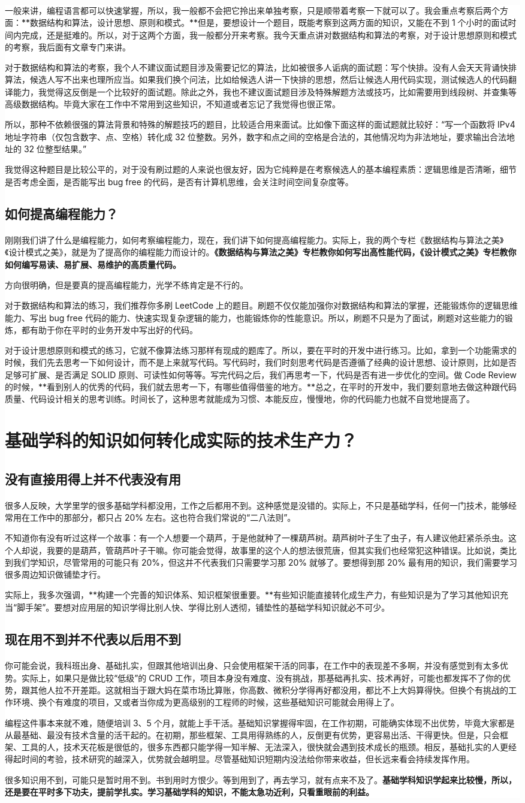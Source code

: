 一般来讲，编程语言都可以快速掌握，所以，我一般都不会把它拎出来单独考察，只是顺带着考察一下就可以了。我会重点考察后两个方面：**数据结构和算法，设计思想、原则和模式。**但是，要想设计一个题目，既能考察到这两方面的知识，又能在不到 1 个小时的面试时间内完成，还是挺难的。所以，对于这两个方面，我一般都分开来考察。我今天重点讲对数据结构和算法的考察，对于设计思想原则和模式的考察，我后面有文章专门来讲。

对于数据结构和算法的考察，我个人不建议面试题目涉及需要记忆的算法，比如被很多人诟病的面试题：写个快排。没有人会天天背诵快排算法，候选人写不出来也理所应当。如果我们换个问法，比如给候选人讲一下快排的思想，然后让候选人用代码实现，测试候选人的代码翻译能力，我觉得这反倒是一个比较好的面试题。除此之外，我也不建议面试题目涉及特殊解题方法或技巧，比如需要用到线段树、并查集等高级数据结构。毕竟大家在工作中不常用到这些知识，不知道或者忘记了我觉得也很正常。

所以，那种不依赖很强的算法背景和特殊的解题技巧的题目，比较适合用来面试。比如像下面这样的面试题就比较好：“写一个函数将 IPv4 地址字符串（仅包含数字、点、空格）转化成 32 位整数。另外，数字和点之间的空格是合法的，其他情况均为非法地址，要求输出合法地址的 32 位整型结果。”

我觉得这种题目是比较公平的，对于没有刷过题的人来说也很友好，因为它纯粹是在考察候选人的基本编程素质：逻辑思维是否清晰，细节是否考虑全面，是否能写出 bug free 的代码，是否有计算机思维，会关注时间空间复杂度等。

## 如何提高编程能力？

刚刚我们讲了什么是编程能力，如何考察编程能力，现在，我们讲下如何提高编程能力。实际上，我的两个专栏《数据结构与算法之美》《设计模式之美》，就是为了提高你的编程能力而设计的。**《数据结构与算法之美》专栏教你如何写出高性能代码，《设计模式之美》专栏教你如何编写易读、易扩展、易维护的高质量代码。**

方向很明确，但是要真的提高编程能力，光学不练肯定是不行的。

对于数据结构和算法的练习，我们推荐你多刷 LeetCode 上的题目。刷题不仅仅能加强你对数据结构和算法的掌握，还能锻炼你的逻辑思维能力、写出 bug free 代码的能力、快速实现复杂逻辑的能力，也能锻炼你的性能意识。所以，刷题不只是为了面试，刷题对这些能力的锻炼，都有助于你在平时的业务开发中写出好的代码。

对于设计思想原则和模式的练习，它就不像算法练习那样有现成的题库了。所以，要在平时的开发中进行练习。比如，拿到一个功能需求的时候，我们先去思考一下如何设计，而不是上来就写代码。写代码时，我们时刻思考代码是否遵循了经典的设计思想、设计原则，比如是否足够可扩展、是否满足 SOLID 原则、可读性如何等等。写完代码之后，我们再思考一下，代码是否有进一步优化的空间。做 Code Review 的时候，**看到别人的优秀的代码，我们就去思考一下，有哪些值得借鉴的地方。**总之，在平时的开发中，我们要刻意地去做这种跟代码质量、代码设计相关的思考训练。时间长了，这种思考就能成为习惯、本能反应，慢慢地，你的代码能力也就不自觉地提高了。


# 基础学科的知识如何转化成实际的技术生产力？

## 没有直接用得上并不代表没有用

很多人反映，大学里学的很多基础学科都没用，工作之后都用不到。这种感觉是没错的。实际上，不只是基础学科，任何一门技术，能够经常用在工作中的那部分，都只占 20% 左右。这也符合我们常说的“二八法则”。

不知道你有没有听过这样一个故事：有一个人想要一个葫芦，于是他就种了一棵葫芦树。葫芦树叶子生了虫子，有人建议他赶紧杀杀虫。这个人却说，我要的是葫芦，管葫芦叶子干嘛。你可能会觉得，故事里的这个人的想法很荒唐，但其实我们也经常犯这种错误。比如说，类比到我们学知识，尽管常用的可能只有 20%，但这并不代表我们只需要学习那 20% 就够了。要想得到那 20% 最有用的知识，我们需要学习很多周边知识做铺垫才行。

实际上，我多次强调，**构建一个完善的知识体系、知识框架很重要。**有些知识能直接转化成生产力，有些知识是为了学习其他知识充当“脚手架”。要想对应用层的知识学得比别人快、学得比别人透彻，铺垫性的基础学科知识就必不可少。

## 现在用不到并不代表以后用不到

你可能会说，我科班出身、基础扎实，但跟其他培训出身、只会使用框架干活的同事，在工作中的表现差不多啊，并没有感觉到有太多优势。实际上，如果只是做比较“低级”的 CRUD 工作，项目本身没有难度、没有挑战，那基础再扎实、技术再好，可能也都发挥不了你的优势，跟其他人拉不开差距。这就相当于跟大妈在菜市场比算账，你高数、微积分学得再好都没用，都比不上大妈算得快。但换个有挑战的工作环境、换个有难度的项目，又或者当你成为更高级别的工程师的时候，这些基础知识可能就会用得上了。

编程这件事本来就不难，随便培训 3、5 个月，就能上手干活。基础知识掌握得牢固，在工作初期，可能确实体现不出优势，毕竟大家都是从最基础、最没有技术含量的活干起的。在初期，那些框架、工具用得熟练的人，反倒更有优势，更容易出活、干得更快。但是，只会框架、工具的人，技术天花板是很低的，很多东西都只能学得一知半解、无法深入，很快就会遇到技术成长的瓶颈。相反，基础扎实的人更经得起时间的考验，技术研究的越深入，优势就会越明显。尽管基础知识短期内没法给你带来收益，但长远来看会持续发挥作用。

很多知识用不到，可能只是暂时用不到。书到用时方恨少。等到用到了，再去学习，就有点来不及了。**基础学科知识学起来比较慢，所以，还是要在平时多下功夫，提前学扎实。学习基础学科的知识，不能太急功近利，只看重眼前的利益。**
